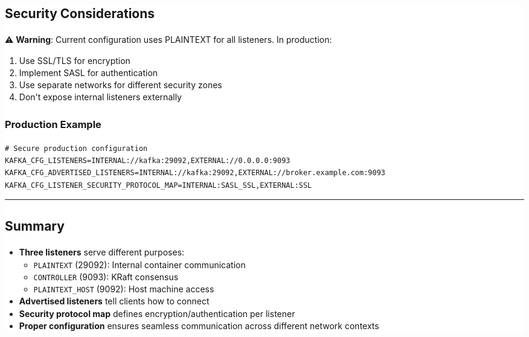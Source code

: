 
## Security Considerations

⚠️ **Warning**: Current configuration uses PLAINTEXT for all listeners. In production:

1. Use SSL/TLS for encryption
2. Implement SASL for authentication
3. Use separate networks for different security zones
4. Don't expose internal listeners externally

### Production Example
```env
# Secure production configuration
KAFKA_CFG_LISTENERS=INTERNAL://kafka:29092,EXTERNAL://0.0.0.0:9093
KAFKA_CFG_ADVERTISED_LISTENERS=INTERNAL://kafka:29092,EXTERNAL://broker.example.com:9093
KAFKA_CFG_LISTENER_SECURITY_PROTOCOL_MAP=INTERNAL:SASL_SSL,EXTERNAL:SSL
```

---

## Summary

- **Three listeners** serve different purposes:
  - `PLAINTEXT` (29092): Internal container communication
  - `CONTROLLER` (9093): KRaft consensus
  - `PLAINTEXT_HOST` (9092): Host machine access
- **Advertised listeners** tell clients how to connect
- **Security protocol map** defines encryption/authentication per listener
- **Proper configuration** ensures seamless communication across different network contexts
